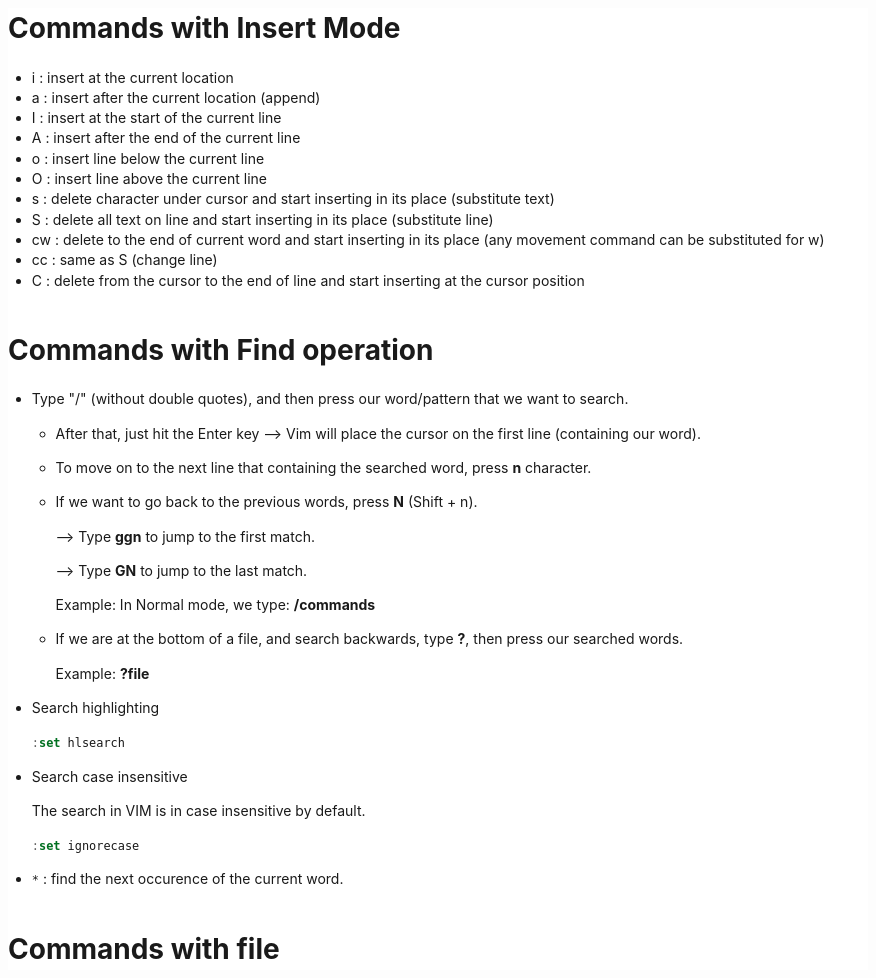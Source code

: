 
# Commands with Insert Mode
- i : insert at the current location
- a : insert after the current location (append)
- I : insert at the start of the current line
- A : insert after the end of the current line
- o : insert line below the current line
- O : insert line above the current line
- s : delete character under cursor and start inserting in its place (substitute text) 
- S : delete all text on line and start inserting in its place (substitute line) 
- cw : delete to the end of current word and start inserting in its place (any movement command can be substituted for w) 
- cc : same as S (change line) 
- C : delete from the cursor to the end of line and start inserting at the cursor position 


# Commands with Find operation
- Type "/" (without double quotes), and then press our word/pattern that we want to search.

    - After that, just hit the Enter key --> Vim will place the cursor on the first line (containing our word).
    - To move on to the next line that containing the searched word, press **n** character.
    - If we want to go back to the previous words, press **N** (Shift + n).

        --> Type **ggn** to jump to the first match.

        --> Type **GN** to jump to the last match.

        Example: In Normal mode, we type: **/commands**

    - If we are at the bottom of a file, and search backwards, type **?**, then press our searched words.

        Example: **?file**

- Search highlighting

    ```javascript
    :set hlsearch
    ```

- Search case insensitive

    The search in VIM is in case insensitive by default.

    ```javascript
    :set ignorecase
    ```
- ```*``` : find the next occurence of the current word.

# Commands with file


